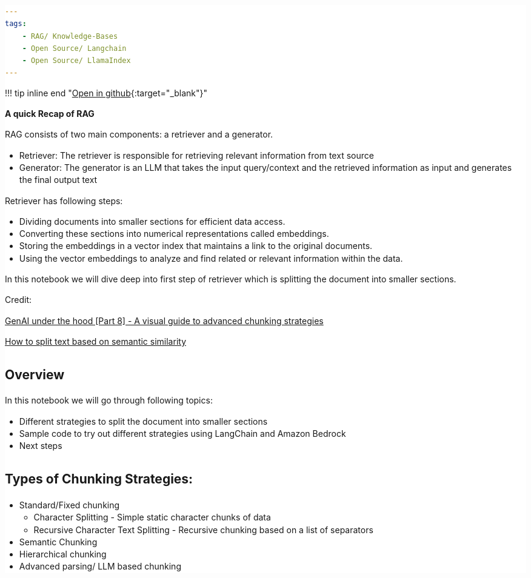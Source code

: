 ```yaml
---
tags:
    - RAG/ Knowledge-Bases
    - Open Source/ Langchain
    - Open Source/ LlamaIndex
---
```






!!! tip inline end "[Open in github](https://github.com/aws-samples/amazon-bedrock-samples/blob/main/rag/open-sorce/chunking/qrag_chunking_strategies_langchain_bedrock.ipynb){:target="_blank"}"

**A quick Recap of RAG**

RAG consists of two main components: a retriever and a generator.

- Retriever: The retriever is responsible for retrieving relevant information from text source
- Generator: The generator is an LLM that takes the input query/context and the retrieved information as input and generates the final output text

Retriever has following steps:

- Dividing documents into smaller sections for efficient data access.
- Converting these sections into numerical representations called embeddings.
- Storing the embeddings in a vector index that maintains a link to the original documents.
- Using the vector embeddings to analyze and find related or relevant information within the data.

In this notebook we will dive deep into first step of retriever which is splitting the document into smaller sections.

Credit: 

[GenAI under the hood [Part 8] - A visual guide to advanced chunking strategies](!https://community.aws/content/2j9KouvnFz4zVdtsXcbMpN3G6Cw/genai-under-the-hood-part-8---a-visual-guide-to-advanced-chunking-strategies?lang=en) 

[How to split text based on semantic similarity](!https://python.langchain.com/v0.2/docs/how_to/semantic-chunker/)

<h2>Overview</h2>

In this notebook we will go through following topics:
- Different strategies to split the document into smaller sections
- Sample code to try out different strategies using LangChain and Amazon Bedrock
- Next steps

<h2>Types of Chunking Strategies:</h2>

- Standard/Fixed chunking
  -  Character Splitting - Simple static character chunks of data
  -  Recursive Character Text Splitting - Recursive chunking based on a list of separators
- Semantic Chunking
- Hierarchical chunking
- Advanced parsing/ LLM based chunking
  
